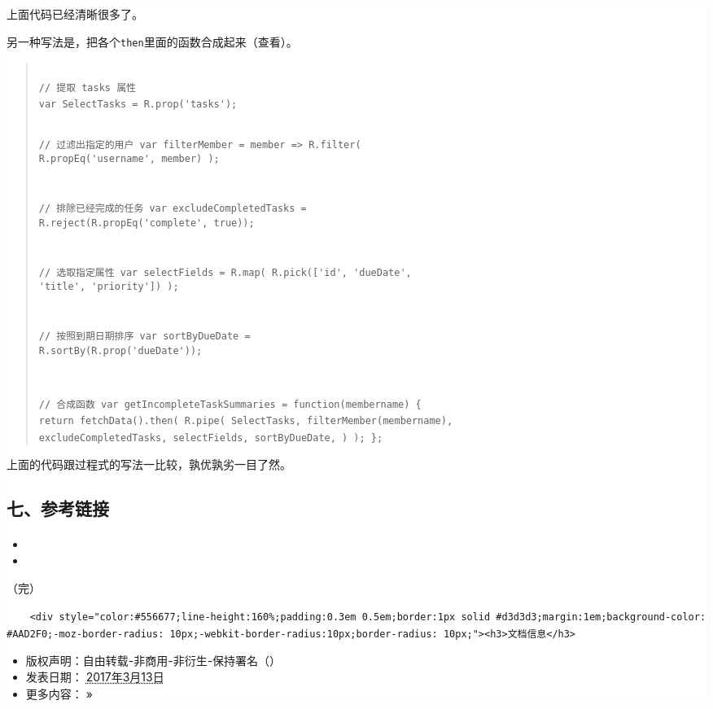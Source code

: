 <p>上面代码已经清晰很多了。</p>

<p>另一种写法是，把各个<code>then</code>里面的函数合成起来（查看）。</p>

<blockquote><pre><code class="language-javascript">
// 提取 tasks 属性
var SelectTasks = R.prop('tasks');

// 过滤出指定的用户
var filterMember = member => R.filter(
  R.propEq('username', member)
);

// 排除已经完成的任务
var excludeCompletedTasks = R.reject(R.propEq('complete', true));

// 选取指定属性
var selectFields = R.map(
  R.pick(['id', 'dueDate', 'title', 'priority'])
);

// 按照到期日期排序
var sortByDueDate = R.sortBy(R.prop('dueDate'));

// 合成函数
var getIncompleteTaskSummaries = function(membername) {
  return fetchData().then(
    R.pipe(
      SelectTasks,
      filterMember(membername),
      excludeCompletedTasks,
      selectFields,
      sortByDueDate,
    )
  );
};
</code></pre></blockquote>

<p>上面的代码跟过程式的写法一比较，孰优孰劣一目了然。</p>

<h2>七、参考链接</h2>

<ul>
<li></li>
<li></li>
</ul>

<p>（完）</p>

        <div style="color:#556677;line-height:160%;padding:0.3em 0.5em;border:1px solid #d3d3d3;margin:1em;background-color:#AAD2F0;-moz-border-radius: 10px;-webkit-border-radius:10px;border-radius: 10px;"><h3>文档信息</h3>
<ul>
<li>版权声明：自由转载-非商用-非衍生-保持署名（）</li>
<li>发表日期： <abbr class="published" title="2017-03-13T06:56:10+08:00">2017年3月13日</abbr></li>
<li>更多内容：   » 
 